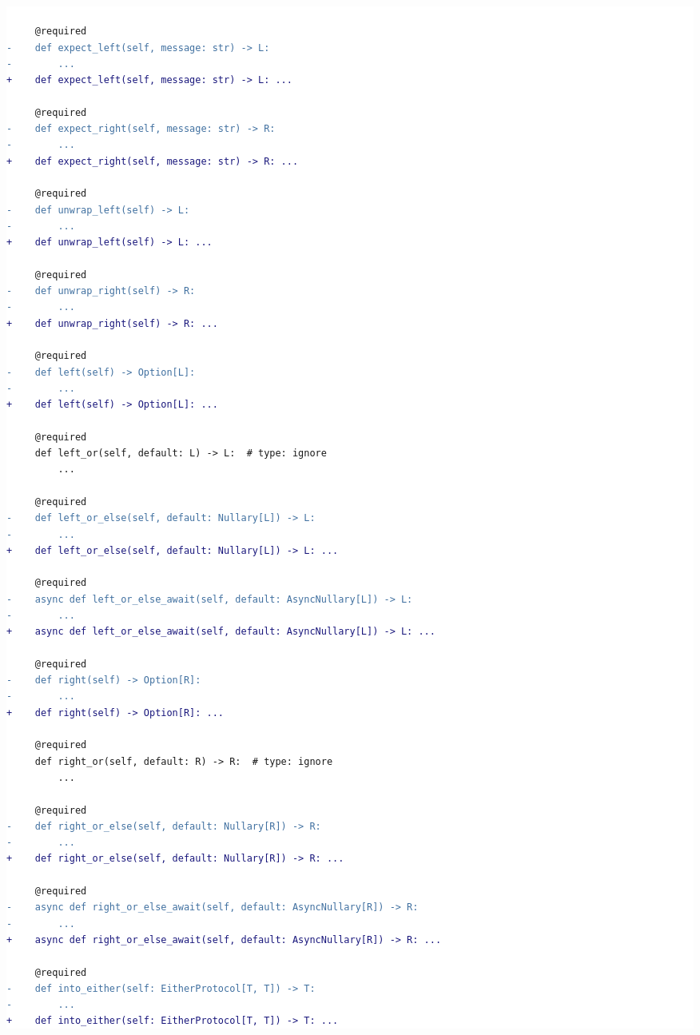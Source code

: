 ```diff
 
     @required
-    def expect_left(self, message: str) -> L:
-        ...
+    def expect_left(self, message: str) -> L: ...
 
     @required
-    def expect_right(self, message: str) -> R:
-        ...
+    def expect_right(self, message: str) -> R: ...
 
     @required
-    def unwrap_left(self) -> L:
-        ...
+    def unwrap_left(self) -> L: ...
 
     @required
-    def unwrap_right(self) -> R:
-        ...
+    def unwrap_right(self) -> R: ...
 
     @required
-    def left(self) -> Option[L]:
-        ...
+    def left(self) -> Option[L]: ...
 
     @required
     def left_or(self, default: L) -> L:  # type: ignore
         ...
 
     @required
-    def left_or_else(self, default: Nullary[L]) -> L:
-        ...
+    def left_or_else(self, default: Nullary[L]) -> L: ...
 
     @required
-    async def left_or_else_await(self, default: AsyncNullary[L]) -> L:
-        ...
+    async def left_or_else_await(self, default: AsyncNullary[L]) -> L: ...
 
     @required
-    def right(self) -> Option[R]:
-        ...
+    def right(self) -> Option[R]: ...
 
     @required
     def right_or(self, default: R) -> R:  # type: ignore
         ...
 
     @required
-    def right_or_else(self, default: Nullary[R]) -> R:
-        ...
+    def right_or_else(self, default: Nullary[R]) -> R: ...
 
     @required
-    async def right_or_else_await(self, default: AsyncNullary[R]) -> R:
-        ...
+    async def right_or_else_await(self, default: AsyncNullary[R]) -> R: ...
 
     @required
-    def into_either(self: EitherProtocol[T, T]) -> T:
-        ...
+    def into_either(self: EitherProtocol[T, T]) -> T: ...
```